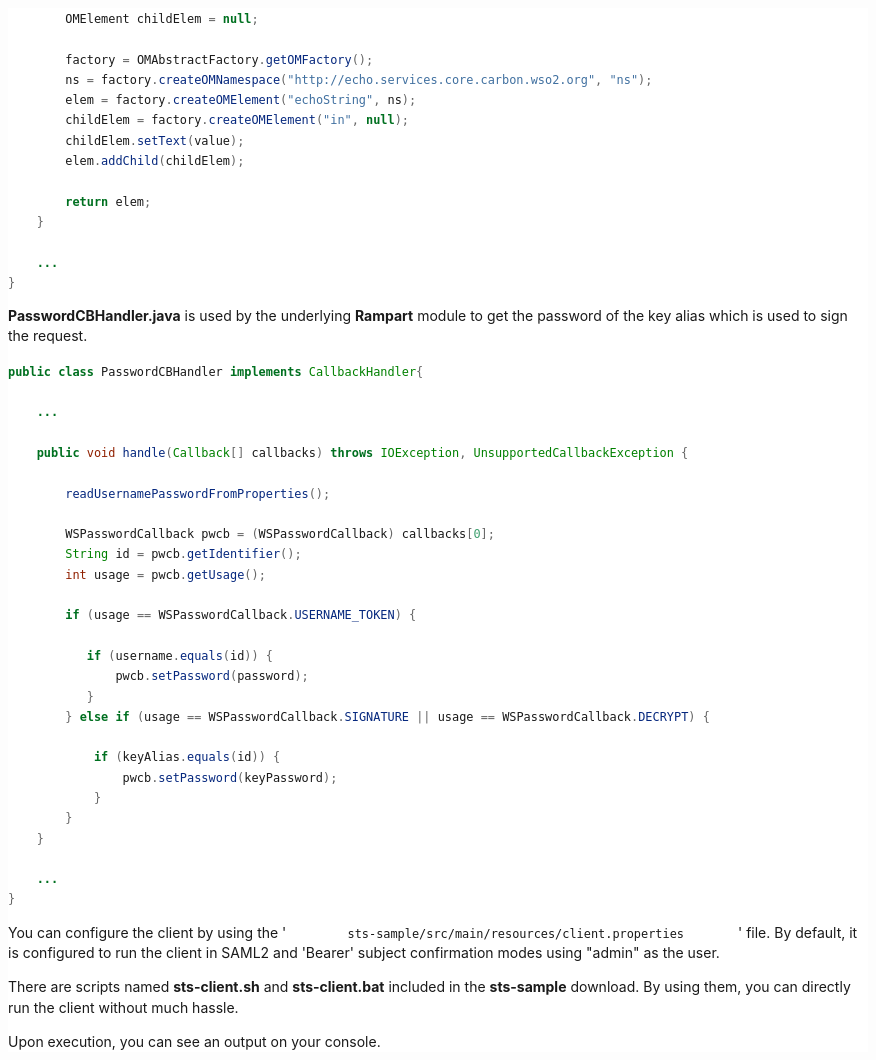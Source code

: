 ``` java
        OMElement childElem = null;
 
        factory = OMAbstractFactory.getOMFactory();
        ns = factory.createOMNamespace("http://echo.services.core.carbon.wso2.org", "ns");
        elem = factory.createOMElement("echoString", ns);
        childElem = factory.createOMElement("in", null);
        childElem.setText(value);
        elem.addChild(childElem);
 
        return elem;
    }
     
    ...
}
```

**PasswordCBHandler.java** is used by the underlying **Rampart** module
to get the password of the key alias which is used to sign the request.

``` java
public class PasswordCBHandler implements CallbackHandler{
     
    ...
     
    public void handle(Callback[] callbacks) throws IOException, UnsupportedCallbackException {
 
        readUsernamePasswordFromProperties();
         
        WSPasswordCallback pwcb = (WSPasswordCallback) callbacks[0];
        String id = pwcb.getIdentifier();
        int usage = pwcb.getUsage();
 
        if (usage == WSPasswordCallback.USERNAME_TOKEN) {
 
           if (username.equals(id)) {
               pwcb.setPassword(password);
           }
        } else if (usage == WSPasswordCallback.SIGNATURE || usage == WSPasswordCallback.DECRYPT) {
 
            if (keyAlias.equals(id)) {
                pwcb.setPassword(keyPassword);
            }
        }
    }
     
    ...
}
```

You can configure the client by using the '
`         sts-sample/src/main/resources/client.properties        ` '
file. By default, it is configured to run the client in SAML2 and
'Bearer' subject confirmation modes using "admin" as the user.

There are scripts named **sts-client.sh** and **sts-client.bat**
included in the **sts-sample** download. By using them, you can directly
run the client without much hassle.

Upon execution, you can see an output on your console.

  
